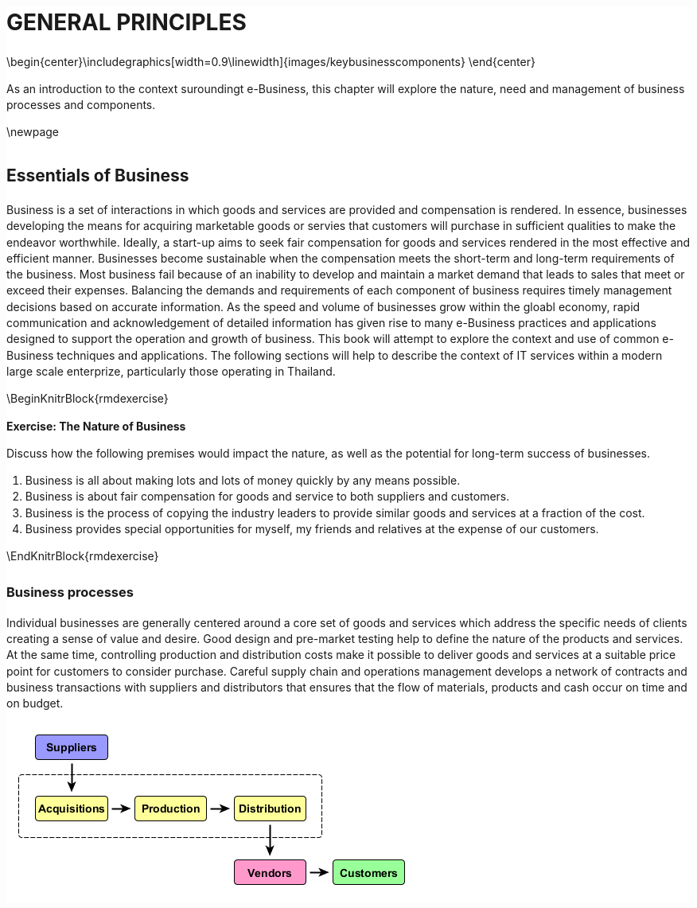 # GENERAL PRINCIPLES


\begin{center}\includegraphics[width=0.9\linewidth]{images/keybusinesscomponents} \end{center}

As an introduction to the context suroundingt e-Business, this chapter will explore the nature, need and management of business processes and  components.

\newpage

## Essentials of Business

Business is a set of interactions in which goods and services are provided and compensation is rendered.
In essence, businesses developing the means for acquiring marketable goods or servies that customers will purchase in sufficient qualities to make the endeavor worthwhile. Ideally, a start-up aims to seek fair compensation for goods and services rendered in the most effective and efficient manner.
Businesses become sustainable when the compensation meets the short-term and long-term requirements of the business. Most business fail because of an inability to develop and maintain a market demand that leads to sales that meet or exceed their expenses. Balancing the demands and requirements of each component of business requires timely management decisions based on accurate information. As the speed and volume of businesses grow within the gloabl economy, rapid communication and acknowledgement of detailed information has given rise to many e-Business practices and applications designed to support the operation and growth of business. This book will attempt to explore the context and use of common e-Business techniques and applications. The following sections will help to describe the context of IT services within a modern large scale enterprize, particularly those operating in Thailand.


\BeginKnitrBlock{rmdexercise}<div class="rmdexercise">**Exercise: The Nature of Business**

Discuss how the following premises would impact the nature, as well as the potential for long-term success of  businesses.

1. Business is all about making lots and lots of money quickly by any means possible.
2. Business is about fair compensation for goods and service to both suppliers and customers.
3. Business is the process of copying the industry leaders to provide similar goods and services at a fraction of the cost.
4. Business provides special opportunities for myself, my friends and relatives at the expense of our customers.
</div>\EndKnitrBlock{rmdexercise}

### Business processes

Individual businesses are generally centered around a core set of goods and services which address the specific needs of clients creating a sense of value and desire. Good design and pre-market testing help to define the nature of the products and services. At the same time, controlling production and distribution costs make it possible to deliver goods and services at a suitable price point for customers to consider purchase. Careful supply chain and operations management develops a network of contracts and business transactions with suppliers and distributors that ensures that the flow of materials, products and cash occur on time and on budget. 

![Key Business Processes](images/businessprocess.png)
